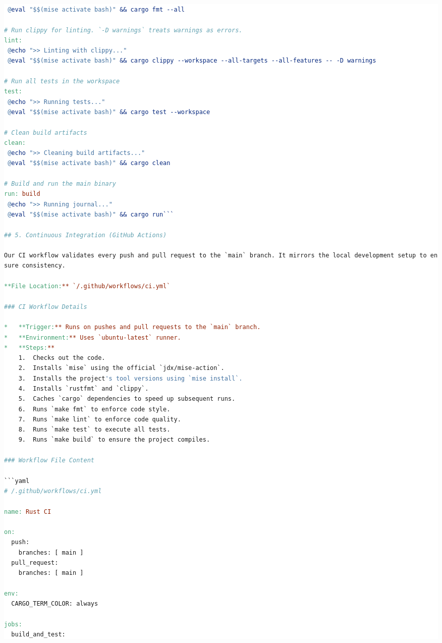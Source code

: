 ````makefile
 @eval "$$(mise activate bash)" && cargo fmt --all

# Run clippy for linting. `-D warnings` treats warnings as errors.
lint:
 @echo ">> Linting with clippy..."
 @eval "$$(mise activate bash)" && cargo clippy --workspace --all-targets --all-features -- -D warnings

# Run all tests in the workspace
test:
 @echo ">> Running tests..."
 @eval "$$(mise activate bash)" && cargo test --workspace

# Clean build artifacts
clean:
 @echo ">> Cleaning build artifacts..."
 @eval "$$(mise activate bash)" && cargo clean

# Build and run the main binary
run: build
 @echo ">> Running journal..."
 @eval "$$(mise activate bash)" && cargo run```

## 5. Continuous Integration (GitHub Actions)

Our CI workflow validates every push and pull request to the `main` branch. It mirrors the local development setup to ensure consistency.

**File Location:** `/.github/workflows/ci.yml`

### CI Workflow Details

*   **Trigger:** Runs on pushes and pull requests to the `main` branch.
*   **Environment:** Uses `ubuntu-latest` runner.
*   **Steps:**
    1.  Checks out the code.
    2.  Installs `mise` using the official `jdx/mise-action`.
    3.  Installs the project's tool versions using `mise install`.
    4.  Installs `rustfmt` and `clippy`.
    5.  Caches `cargo` dependencies to speed up subsequent runs.
    6.  Runs `make fmt` to enforce code style.
    7.  Runs `make lint` to enforce code quality.
    8.  Runs `make test` to execute all tests.
    9.  Runs `make build` to ensure the project compiles.

### Workflow File Content

```yaml
# /.github/workflows/ci.yml

name: Rust CI

on:
  push:
    branches: [ main ]
  pull_request:
    branches: [ main ]

env:
  CARGO_TERM_COLOR: always

jobs:
  build_and_test:
````
